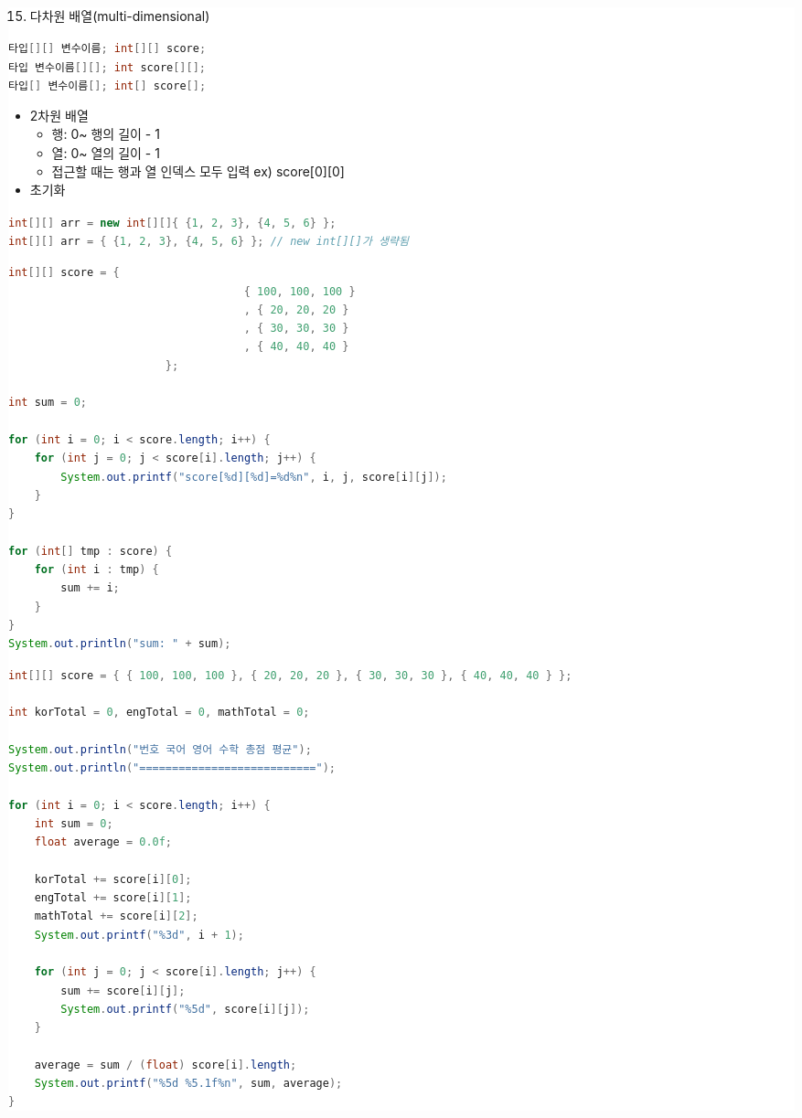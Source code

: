 
15. 다차원 배열(multi-dimensional)
```java
타입[][] 변수이름; int[][] score;
타입 변수이름[][]; int score[][];
타입[] 변수이름[]; int[] score[];
```

* 2차원 배열
    * 행: 0~ 행의 길이 - 1
    * 열: 0~ 열의 길이 - 1
    * 접근할 때는 행과 열 인덱스 모두 입력 ex) score[0][0]
* 초기화
```java
int[][] arr = new int[][]{ {1, 2, 3}, {4, 5, 6} };
int[][] arr = { {1, 2, 3}, {4, 5, 6} }; // new int[][]가 생략됨
```
```java
int[][] score = { 
                                    { 100, 100, 100 }
                                    , { 20, 20, 20 }
                                    , { 30, 30, 30 }
                                    , { 40, 40, 40 } 
                        };

int sum = 0;

for (int i = 0; i < score.length; i++) {
    for (int j = 0; j < score[i].length; j++) {
        System.out.printf("score[%d][%d]=%d%n", i, j, score[i][j]);
    }
}

for (int[] tmp : score) {
    for (int i : tmp) {
        sum += i;
    }
}
System.out.println("sum: " + sum);
```

```java
int[][] score = { { 100, 100, 100 }, { 20, 20, 20 }, { 30, 30, 30 }, { 40, 40, 40 } };

int korTotal = 0, engTotal = 0, mathTotal = 0;

System.out.println("번호 국어 영어 수학 총점 평균");
System.out.println("===========================");

for (int i = 0; i < score.length; i++) {
    int sum = 0;
    float average = 0.0f;

    korTotal += score[i][0];
    engTotal += score[i][1];
    mathTotal += score[i][2];
    System.out.printf("%3d", i + 1);

    for (int j = 0; j < score[i].length; j++) {
        sum += score[i][j];
        System.out.printf("%5d", score[i][j]);
    }

    average = sum / (float) score[i].length;
    System.out.printf("%5d %5.1f%n", sum, average);
}
```